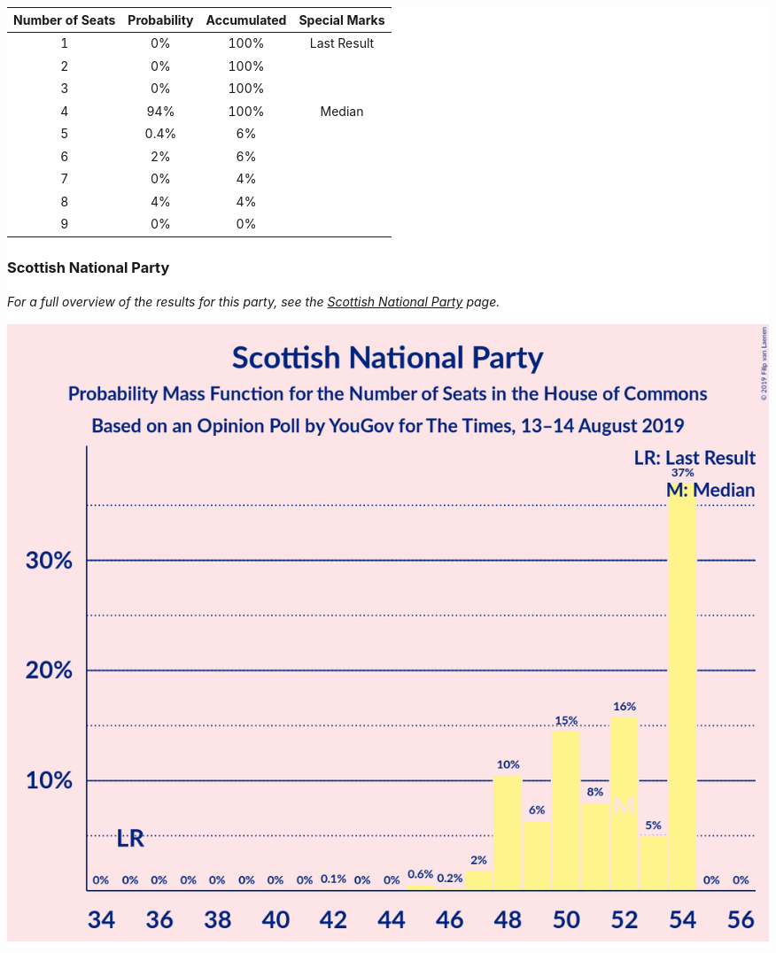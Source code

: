| Number of Seats | Probability | Accumulated | Special Marks |
|:---------------:|:-----------:|:-----------:|:-------------:|
| 1 | 0% | 100% | Last Result |
| 2 | 0% | 100% |  |
| 3 | 0% | 100% |  |
| 4 | 94% | 100% | Median |
| 5 | 0.4% | 6% |  |
| 6 | 2% | 6% |  |
| 7 | 0% | 4% |  |
| 8 | 4% | 4% |  |
| 9 | 0% | 0% |  |

### Scottish National Party

*For a full overview of the results for this party, see the [Scottish National Party](party-scottishnationalparty.html) page.*

![Graph with seats probability mass function not yet produced](2019-08-14-YouGov-seats-pmf-scottishnationalparty.png "Seats Probability Mass Function")

